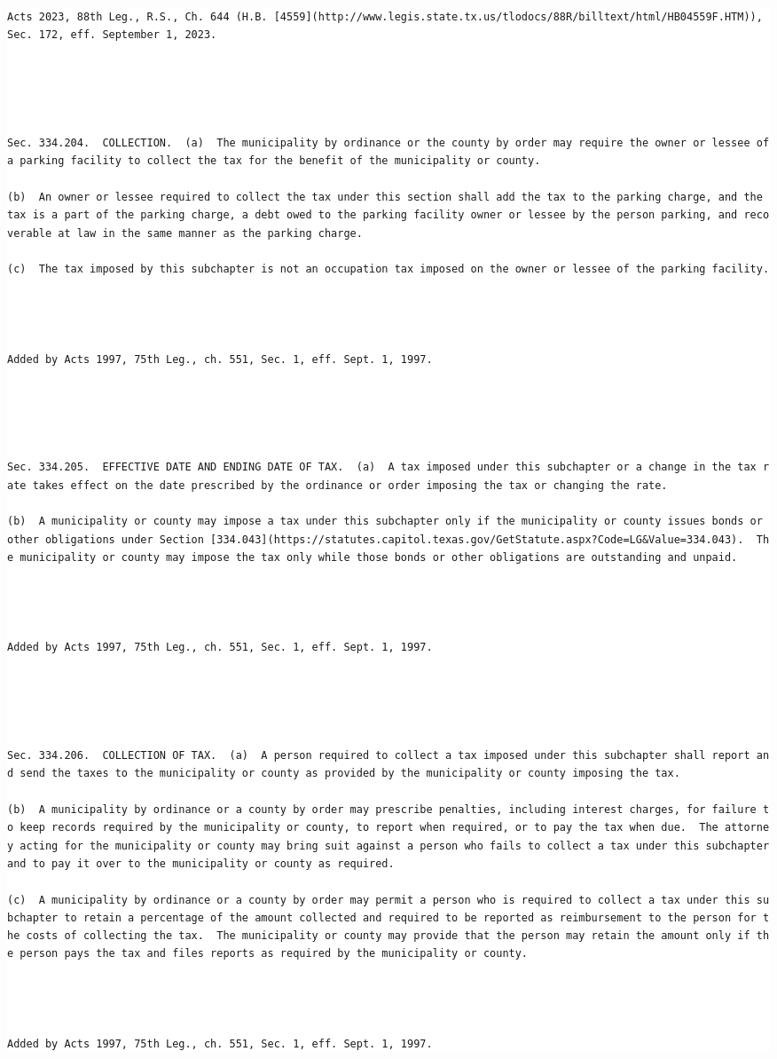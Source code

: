     Acts 2023, 88th Leg., R.S., Ch. 644 (H.B. [4559](http://www.legis.state.tx.us/tlodocs/88R/billtext/html/HB04559F.HTM)), Sec. 172, eff. September 1, 2023.
    
    
    
    
    
    Sec. 334.204.  COLLECTION.  (a)  The municipality by ordinance or the county by order may require the owner or lessee of a parking facility to collect the tax for the benefit of the municipality or county.
    
    (b)  An owner or lessee required to collect the tax under this section shall add the tax to the parking charge, and the tax is a part of the parking charge, a debt owed to the parking facility owner or lessee by the person parking, and recoverable at law in the same manner as the parking charge.
    
    (c)  The tax imposed by this subchapter is not an occupation tax imposed on the owner or lessee of the parking facility.
    
    
    
    
    Added by Acts 1997, 75th Leg., ch. 551, Sec. 1, eff. Sept. 1, 1997.
    
    
    
    
    
    Sec. 334.205.  EFFECTIVE DATE AND ENDING DATE OF TAX.  (a)  A tax imposed under this subchapter or a change in the tax rate takes effect on the date prescribed by the ordinance or order imposing the tax or changing the rate.
    
    (b)  A municipality or county may impose a tax under this subchapter only if the municipality or county issues bonds or other obligations under Section [334.043](https://statutes.capitol.texas.gov/GetStatute.aspx?Code=LG&Value=334.043).  The municipality or county may impose the tax only while those bonds or other obligations are outstanding and unpaid.
    
    
    
    
    Added by Acts 1997, 75th Leg., ch. 551, Sec. 1, eff. Sept. 1, 1997.
    
    
    
    
    
    Sec. 334.206.  COLLECTION OF TAX.  (a)  A person required to collect a tax imposed under this subchapter shall report and send the taxes to the municipality or county as provided by the municipality or county imposing the tax.
    
    (b)  A municipality by ordinance or a county by order may prescribe penalties, including interest charges, for failure to keep records required by the municipality or county, to report when required, or to pay the tax when due.  The attorney acting for the municipality or county may bring suit against a person who fails to collect a tax under this subchapter and to pay it over to the municipality or county as required.
    
    (c)  A municipality by ordinance or a county by order may permit a person who is required to collect a tax under this subchapter to retain a percentage of the amount collected and required to be reported as reimbursement to the person for the costs of collecting the tax.  The municipality or county may provide that the person may retain the amount only if the person pays the tax and files reports as required by the municipality or county.
    
    
    
    
    Added by Acts 1997, 75th Leg., ch. 551, Sec. 1, eff. Sept. 1, 1997.
    
